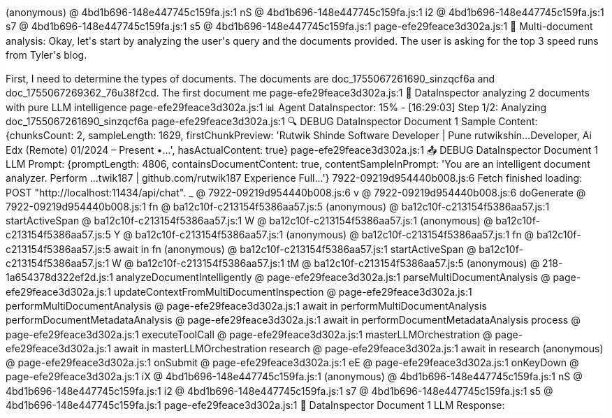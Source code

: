 (anonymous) @ 4bd1b696-148e447745c159fa.js:1
nS @ 4bd1b696-148e447745c159fa.js:1
i2 @ 4bd1b696-148e447745c159fa.js:1
s7 @ 4bd1b696-148e447745c159fa.js:1
s5 @ 4bd1b696-148e447745c159fa.js:1
page-efe29feace3d302a.js:1 🤖 Multi-document analysis: <think>
Okay, let's start by analyzing the user's query and the documents provided. The user is asking for the top 3 speed runs from Tyler's blog. 

First, I need to determine the types of documents. The documents are doc_1755067261690_sinzqcf6a and doc_1755067269362_76u38f2cd. The first document me
page-efe29feace3d302a.js:1 🧠 DataInspector analyzing 2 documents with pure LLM intelligence
page-efe29feace3d302a.js:1 📊 Agent DataInspector: 15% - [16:29:03] Step 1/2: Analyzing doc_1755067261690_sinzqcf6a
page-efe29feace3d302a.js:1 🔍 DEBUG DataInspector Document 1 Sample Content: {chunksCount: 2, sampleLength: 1629, firstChunkPreview: 'Rutwik Shinde Software Developer | Pune rutwikshin…Developer, Ai Edx (Remote) 01/2024 – Present •...', hasActualContent: true}
page-efe29feace3d302a.js:1 📤 DEBUG DataInspector Document 1 LLM Prompt: {promptLength: 4806, containsDocumentContent: true, contentSampleInPrompt: 'You are an intelligent document analyzer. Perform …twik187 | github.com/rutwik187 Experience Full...'}
7922-09219d954440b008.js:6 Fetch finished loading: POST "http://localhost:11434/api/chat".
_ @ 7922-09219d954440b008.js:6
v @ 7922-09219d954440b008.js:6
doGenerate @ 7922-09219d954440b008.js:1
fn @ ba12c10f-c213154f5386aa57.js:5
(anonymous) @ ba12c10f-c213154f5386aa57.js:1
startActiveSpan @ ba12c10f-c213154f5386aa57.js:1
W @ ba12c10f-c213154f5386aa57.js:1
(anonymous) @ ba12c10f-c213154f5386aa57.js:5
Y @ ba12c10f-c213154f5386aa57.js:1
(anonymous) @ ba12c10f-c213154f5386aa57.js:1
fn @ ba12c10f-c213154f5386aa57.js:5
await in fn
(anonymous) @ ba12c10f-c213154f5386aa57.js:1
startActiveSpan @ ba12c10f-c213154f5386aa57.js:1
W @ ba12c10f-c213154f5386aa57.js:1
tM @ ba12c10f-c213154f5386aa57.js:5
(anonymous) @ 218-1a654378d322ef2d.js:1
analyzeDocumentIntelligently @ page-efe29feace3d302a.js:1
parseMultiDocumentAnalysis @ page-efe29feace3d302a.js:1
updateContextFromMultiDocumentInspection @ page-efe29feace3d302a.js:1
performMultiDocumentAnalysis @ page-efe29feace3d302a.js:1
await in performMultiDocumentAnalysis
performDocumentMetadataAnalysis @ page-efe29feace3d302a.js:1
await in performDocumentMetadataAnalysis
process @ page-efe29feace3d302a.js:1
executeToolCall @ page-efe29feace3d302a.js:1
masterLLMOrchestration @ page-efe29feace3d302a.js:1
await in masterLLMOrchestration
research @ page-efe29feace3d302a.js:1
await in research
(anonymous) @ page-efe29feace3d302a.js:1
onSubmit @ page-efe29feace3d302a.js:1
eE @ page-efe29feace3d302a.js:1
onKeyDown @ page-efe29feace3d302a.js:1
iX @ 4bd1b696-148e447745c159fa.js:1
(anonymous) @ 4bd1b696-148e447745c159fa.js:1
nS @ 4bd1b696-148e447745c159fa.js:1
i2 @ 4bd1b696-148e447745c159fa.js:1
s7 @ 4bd1b696-148e447745c159fa.js:1
s5 @ 4bd1b696-148e447745c159fa.js:1
page-efe29feace3d302a.js:1 🧠 DataInspector Document 1 LLM Response: <think>